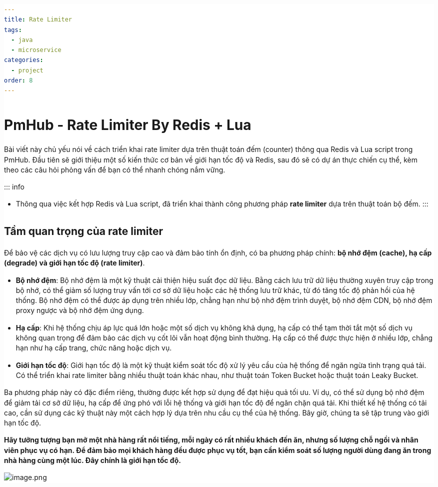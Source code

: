 ```yaml
---
title: Rate Limiter
tags:
  - java
  - microservice
categories:
  - project
order: 8
---
```

# PmHub - Rate Limiter By Redis + Lua

Bài viết này chủ yếu nói về cách triển khai rate limiter dựa trên thuật toán đếm (counter) thông qua Redis và Lua script trong PmHub. Đầu tiên sẽ giới thiệu một số kiến thức cơ bản về giới hạn tốc độ và Redis, sau đó sẽ có dự án thực chiến cụ thể, kèm theo các câu hỏi phỏng vấn để bạn có thể nhanh chóng nắm vững.

::: info
+ Thông qua việc kết hợp Redis và Lua script, đã triển khai thành công phương pháp **rate limiter** dựa trên thuật toán bộ đếm.
:::

## Tầm quan trọng của rate limiter

Để bảo vệ các dịch vụ có lưu lượng truy cập cao và đảm bảo tính ổn định, có ba phương pháp chính: **bộ nhớ đệm (cache), hạ cấp (degrade) và giới hạn tốc độ (rate limiter)**.

+ **Bộ nhớ đệm**: Bộ nhớ đệm là một kỹ thuật cải thiện hiệu suất đọc dữ liệu. Bằng cách lưu trữ dữ liệu thường xuyên truy cập trong bộ nhớ, có thể giảm số lượng truy vấn tới cơ sở dữ liệu hoặc các hệ thống lưu trữ khác, từ đó tăng tốc độ phản hồi của hệ thống. Bộ nhớ đệm có thể được áp dụng trên nhiều lớp, chẳng hạn như bộ nhớ đệm trình duyệt, bộ nhớ đệm CDN, bộ nhớ đệm proxy ngược và bộ nhớ đệm ứng dụng.

+ **Hạ cấp**: Khi hệ thống chịu áp lực quá lớn hoặc một số dịch vụ không khả dụng, hạ cấp có thể tạm thời tắt một số dịch vụ không quan trọng để đảm bảo các dịch vụ cốt lõi vẫn hoạt động bình thường. Hạ cấp có thể được thực hiện ở nhiều lớp, chẳng hạn như hạ cấp trang, chức năng hoặc dịch vụ.

+ **Giới hạn tốc độ**: Giới hạn tốc độ là một kỹ thuật kiểm soát tốc độ xử lý yêu cầu của hệ thống để ngăn ngừa tình trạng quá tải. Có thể triển khai rate limiter bằng nhiều thuật toán khác nhau, như thuật toán Token Bucket hoặc thuật toán Leaky Bucket.

Ba phương pháp này có đặc điểm riêng, thường được kết hợp sử dụng để đạt hiệu quả tối ưu. Ví dụ, có thể sử dụng bộ nhớ đệm để giảm tải cơ sở dữ liệu, hạ cấp để ứng phó với lỗi hệ thống và giới hạn tốc độ để ngăn chặn quá tải. Khi thiết kế hệ thống có tải cao, cần sử dụng các kỹ thuật này một cách hợp lý dựa trên nhu cầu cụ thể của hệ thống. Bây giờ, chúng ta sẽ tập trung vào giới hạn tốc độ.

**Hãy tưởng tượng bạn mở một nhà hàng rất nổi tiếng, mỗi ngày có rất nhiều khách đến ăn, nhưng số lượng chỗ ngồi và nhân viên phục vụ có hạn. Để đảm bảo mọi khách hàng đều được phục vụ tốt, bạn cần kiểm soát số lượng người dùng đang ăn trong nhà hàng cùng một lúc. Đây chính là giới hạn tốc độ.**

![image.png](https://raw.githubusercontent.com/vanhung4499/images/master/snap/20240918113131.png)
